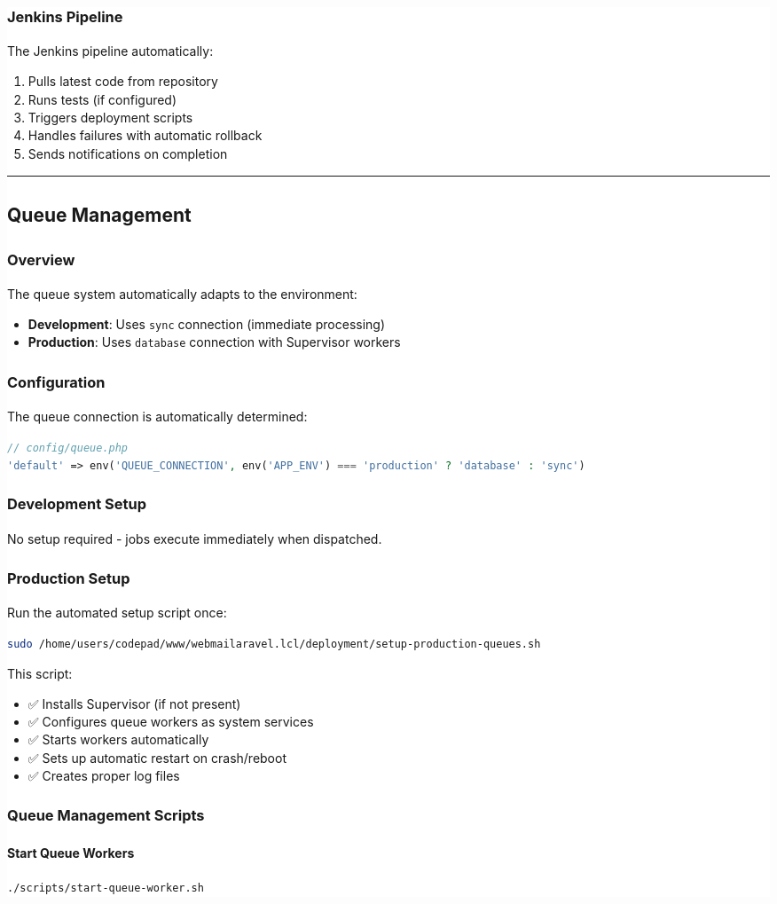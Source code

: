 ### Jenkins Pipeline

The Jenkins pipeline automatically:
1. Pulls latest code from repository
2. Runs tests (if configured)
3. Triggers deployment scripts
4. Handles failures with automatic rollback
5. Sends notifications on completion

---

## Queue Management

### Overview

The queue system automatically adapts to the environment:

- **Development**: Uses `sync` connection (immediate processing)
- **Production**: Uses `database` connection with Supervisor workers

### Configuration

The queue connection is automatically determined:

```php
// config/queue.php
'default' => env('QUEUE_CONNECTION', env('APP_ENV') === 'production' ? 'database' : 'sync')
```

### Development Setup

No setup required - jobs execute immediately when dispatched.

### Production Setup

Run the automated setup script once:

```bash
sudo /home/users/codepad/www/webmailaravel.lcl/deployment/setup-production-queues.sh
```

This script:
- ✅ Installs Supervisor (if not present)
- ✅ Configures queue workers as system services
- ✅ Starts workers automatically
- ✅ Sets up automatic restart on crash/reboot
- ✅ Creates proper log files

### Queue Management Scripts

#### Start Queue Workers
```bash
./scripts/start-queue-worker.sh
```
